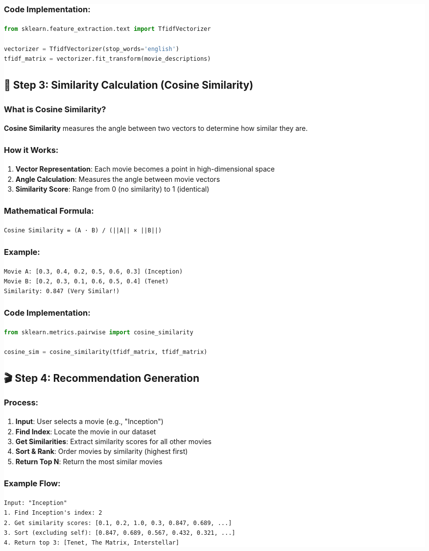 ### Code Implementation:
```python
from sklearn.feature_extraction.text import TfidfVectorizer

vectorizer = TfidfVectorizer(stop_words='english')
tfidf_matrix = vectorizer.fit_transform(movie_descriptions)
```

## 📐 Step 3: Similarity Calculation (Cosine Similarity)

### What is Cosine Similarity?
**Cosine Similarity** measures the angle between two vectors to determine how similar they are.

### How it Works:
1. **Vector Representation**: Each movie becomes a point in high-dimensional space
2. **Angle Calculation**: Measures the angle between movie vectors
3. **Similarity Score**: Range from 0 (no similarity) to 1 (identical)

### Mathematical Formula:
```
Cosine Similarity = (A · B) / (||A|| × ||B||)
```

### Example:
```
Movie A: [0.3, 0.4, 0.2, 0.5, 0.6, 0.3] (Inception)
Movie B: [0.2, 0.3, 0.1, 0.6, 0.5, 0.4] (Tenet)
Similarity: 0.847 (Very Similar!)
```

### Code Implementation:
```python
from sklearn.metrics.pairwise import cosine_similarity

cosine_sim = cosine_similarity(tfidf_matrix, tfidf_matrix)
```

## 🎬 Step 4: Recommendation Generation

### Process:
1. **Input**: User selects a movie (e.g., "Inception")
2. **Find Index**: Locate the movie in our dataset
3. **Get Similarities**: Extract similarity scores for all other movies
4. **Sort & Rank**: Order movies by similarity (highest first)
5. **Return Top N**: Return the most similar movies

### Example Flow:
```
Input: "Inception"
1. Find Inception's index: 2
2. Get similarity scores: [0.1, 0.2, 1.0, 0.3, 0.847, 0.689, ...]
3. Sort (excluding self): [0.847, 0.689, 0.567, 0.432, 0.321, ...]
4. Return top 3: [Tenet, The Matrix, Interstellar]
```
